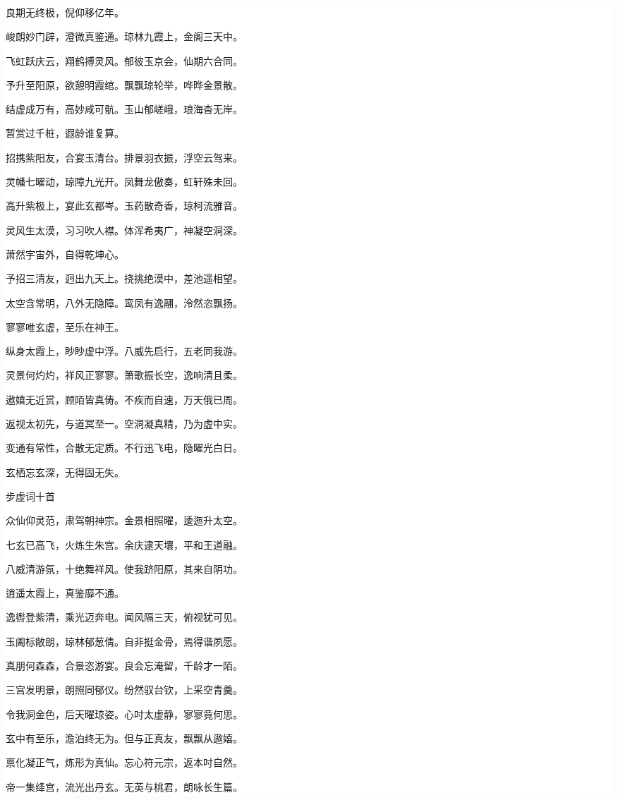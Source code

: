 良期无终极，倪仰移亿年。  

峻朗妙门辟，澄微真鉴通。琼林九霞上，金阁三天中。  

飞虹跃庆云，翔鹤搏灵风。郁彼玉京会，仙期六合同。  

予升至阳原，欲憩明霞绾。飘飘琼轮举，哗晔金景散。  

结虚成万有，高妙咸可骯。玉山郁嵯峨，琅海杳无岸。  

暂赏过千桩，遐龄谁复算。  

招携紫阳友，合宴玉清台。排景羽衣振，浮空云驾来。  

灵幡七曜动，琼障九光开。凤舞龙傲奏，虹轩殊未回。  

高升紫极上，宴此玄都岑。玉药散奇香，琼柯流雅音。  

灵风生太漠，习习吹人襟。体浑希夷广，神凝空洞深。  

萧然宇宙外，自得乾坤心。  

予招三清友，迥出九天上。挠挑绝漠中，差池遥相望。  

太空含常明，八外无隐障。鸾凤有逸翮，泠然恣飘扬。  

寥寥唯玄虚，至乐在神王。  

纵身太霞上，眇眇虚中浮。八威先启行，五老同我游。  

灵景何灼灼，祥风正寥寥。箫歌振长空，逸响清且柔。  

遨嬉无近赏，顾陌皆真俦。不疾而自速，万天俄已周。  

返视太初先，与道冥至一。空洞凝真精，乃为虚中实。  

变通有常性，合散无定质。不行迅飞电，隐曜光白日。  

玄栖忘玄深，无得固无失。  

步虚词十首  

众仙仰灵范，肃驾朝神宗。金景相照曜，逶迤升太空。  

七玄已高飞，火炼生朱宫。余庆逮天壤，平和王道融。  

八威清游氛，十绝舞祥风。使我跻阳原，其来自阴功。  

逍遥太霞上，真鉴靡不通。  

逸辔登紫清，乘光迈奔电。闻风隔三天，俯视犹可见。  

玉阖标敞朗，琼林郁葱倩。自非挺金骨，焉得谐夙愿。  

真朋何森森，合景恣游宴。良会忘淹留，千龄才一陌。  

三宫发明景，朗照同郁仪。纷然驭台钦，上采空青羹。  

令我洞金色，后天曜琼姿。心吋太虚静，寥寥竟何思。  

玄中有至乐，澹泊终无为。但与正真友，飘飘从遨嬉。  

禀化凝正气，炼形为真仙。忘心符元宗，返本吋自然。  

帝一集绛宫，流光出丹玄。无英与桃君，朗咏长生篇。  
